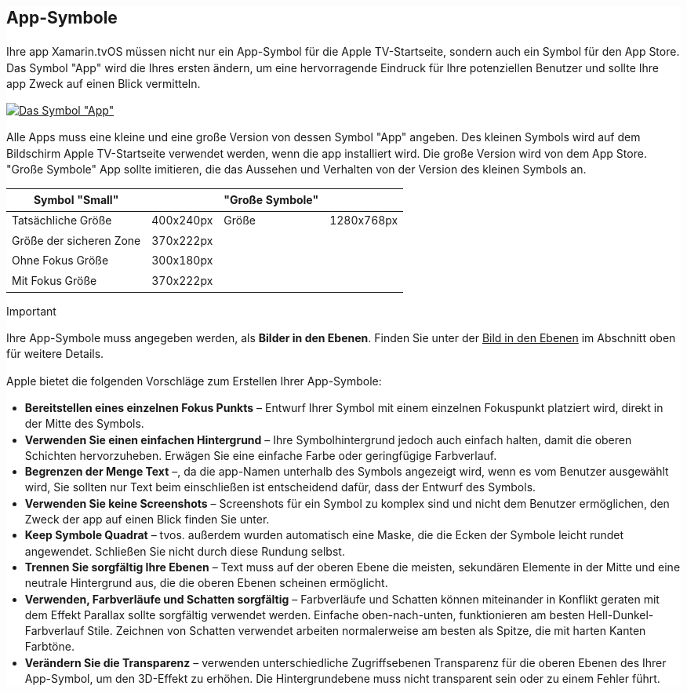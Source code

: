 <a name="App-Icons" />

## <a name="app-icons"></a>App-Symbole

Ihre app Xamarin.tvOS müssen nicht nur ein App-Symbol für die Apple TV-Startseite, sondern auch ein Symbol für den App Store. Das Symbol "App" wird die Ihres ersten ändern, um eine hervorragende Eindruck für Ihre potenziellen Benutzer und sollte Ihre app Zweck auf einen Blick vermitteln.

[![](icons-images-images/icon01.png "Das Symbol \"App\"")](icons-images-images/icon01.png#lightbox)

Alle Apps muss eine kleine und eine große Version von dessen Symbol "App" angeben. Des kleinen Symbols wird auf dem Bildschirm Apple TV-Startseite verwendet werden, wenn die app installiert wird. Die große Version wird von dem App Store. "Große Symbole" App sollte imitieren, die das Aussehen und Verhalten von der Version des kleinen Symbols an.

|Symbol "Small"||"Große Symbole"||
|---|---|---|---|
|Tatsächliche Größe|400x240px|Größe|1280x768px|
|Größe der sicheren Zone|370x222px|||
|Ohne Fokus Größe|300x180px|||
|Mit Fokus Größe|370x222px|||

> [!IMPORTANT]
> Ihre App-Symbole muss angegeben werden, als **Bilder in den Ebenen**. Finden Sie unter der [Bild in den Ebenen](#Layered-Images) im Abschnitt oben für weitere Details.




Apple bietet die folgenden Vorschläge zum Erstellen Ihrer App-Symbole:

- **Bereitstellen eines einzelnen Fokus Punkts** – Entwurf Ihrer Symbol mit einem einzelnen Fokuspunkt platziert wird, direkt in der Mitte des Symbols.
- **Verwenden Sie einen einfachen Hintergrund** – Ihre Symbolhintergrund jedoch auch einfach halten, damit die oberen Schichten hervorzuheben. Erwägen Sie eine einfache Farbe oder geringfügige Farbverlauf.
- **Begrenzen der Menge Text** –, da die app-Namen unterhalb des Symbols angezeigt wird, wenn es vom Benutzer ausgewählt wird, Sie sollten nur Text beim einschließen ist entscheidend dafür, dass der Entwurf des Symbols.
- **Verwenden Sie keine Screenshots** – Screenshots für ein Symbol zu komplex sind und nicht dem Benutzer ermöglichen, den Zweck der app auf einen Blick finden Sie unter.
- **Keep Symbole Quadrat** – tvos. außerdem wurden automatisch eine Maske, die die Ecken der Symbole leicht rundet angewendet. Schließen Sie nicht durch diese Rundung selbst.
- **Trennen Sie sorgfältig Ihre Ebenen** – Text muss auf der oberen Ebene die meisten, sekundären Elemente in der Mitte und eine neutrale Hintergrund aus, die die oberen Ebenen scheinen ermöglicht.
- **Verwenden, Farbverläufe und Schatten sorgfältig** – Farbverläufe und Schatten können miteinander in Konflikt geraten mit dem Effekt Parallax sollte sorgfältig verwendet werden. Einfache oben-nach-unten, funktionieren am besten Hell-Dunkel-Farbverlauf Stile. Zeichnen von Schatten verwendet arbeiten normalerweise am besten als Spitze, die mit harten Kanten Farbtöne.
- **Verändern Sie die Transparenz** – verwenden unterschiedliche Zugriffsebenen Transparenz für die oberen Ebenen des Ihrer App-Symbol, um den 3D-Effekt zu erhöhen. Die Hintergrundebene muss nicht transparent sein oder zu einem Fehler führt.
